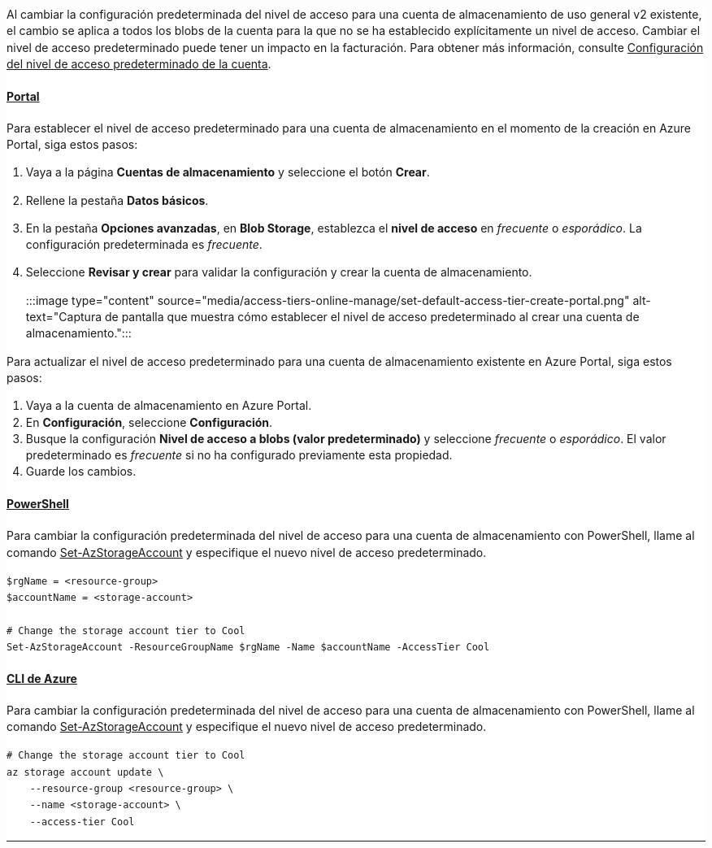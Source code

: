 Al cambiar la configuración predeterminada del nivel de acceso para una cuenta de almacenamiento de uso general v2 existente, el cambio se aplica a todos los blobs de la cuenta para la que no se ha establecido explícitamente un nivel de acceso. Cambiar el nivel de acceso predeterminado puede tener un impacto en la facturación. Para obtener más información, consulte [Configuración del nivel de acceso predeterminado de la cuenta](access-tiers-overview.md#default-account-access-tier-setting).

#### <a name="portal"></a>[Portal](#tab/azure-portal)

Para establecer el nivel de acceso predeterminado para una cuenta de almacenamiento en el momento de la creación en Azure Portal, siga estos pasos:

1. Vaya a la página **Cuentas de almacenamiento** y seleccione el botón **Crear**.
1. Rellene la pestaña **Datos básicos**.
1. En la pestaña **Opciones avanzadas**, en **Blob Storage**, establezca el **nivel de acceso** en *frecuente* o *esporádico*. La configuración predeterminada es *frecuente*.
1. Seleccione **Revisar y crear** para validar la configuración y crear la cuenta de almacenamiento.

    :::image type="content" source="media/access-tiers-online-manage/set-default-access-tier-create-portal.png" alt-text="Captura de pantalla que muestra cómo establecer el nivel de acceso predeterminado al crear una cuenta de almacenamiento.":::

Para actualizar el nivel de acceso predeterminado para una cuenta de almacenamiento existente en Azure Portal, siga estos pasos:

1. Vaya a la cuenta de almacenamiento en Azure Portal.
1. En **Configuración**, seleccione **Configuración**.
1. Busque la configuración **Nivel de acceso a blobs (valor predeterminado)** y seleccione *frecuente* o *esporádico*. El valor predeterminado es *frecuente* si no ha configurado previamente esta propiedad.
1. Guarde los cambios.

#### <a name="powershell"></a>[PowerShell](#tab/azure-powershell)

Para cambiar la configuración predeterminada del nivel de acceso para una cuenta de almacenamiento con PowerShell, llame al comando [Set-AzStorageAccount](/powershell/module/az.storage/set-azstorageaccount) y especifique el nuevo nivel de acceso predeterminado.

```azurepowershell
$rgName = <resource-group>
$accountName = <storage-account>

# Change the storage account tier to Cool
Set-AzStorageAccount -ResourceGroupName $rgName -Name $accountName -AccessTier Cool
```

#### <a name="azure-cli"></a>[CLI de Azure](#tab/azure-cli)

Para cambiar la configuración predeterminada del nivel de acceso para una cuenta de almacenamiento con PowerShell, llame al comando [Set-AzStorageAccount](/powershell/module/az.storage/set-azstorageaccount) y especifique el nuevo nivel de acceso predeterminado.

```azurecli
# Change the storage account tier to Cool
az storage account update \
    --resource-group <resource-group> \
    --name <storage-account> \
    --access-tier Cool
```

---